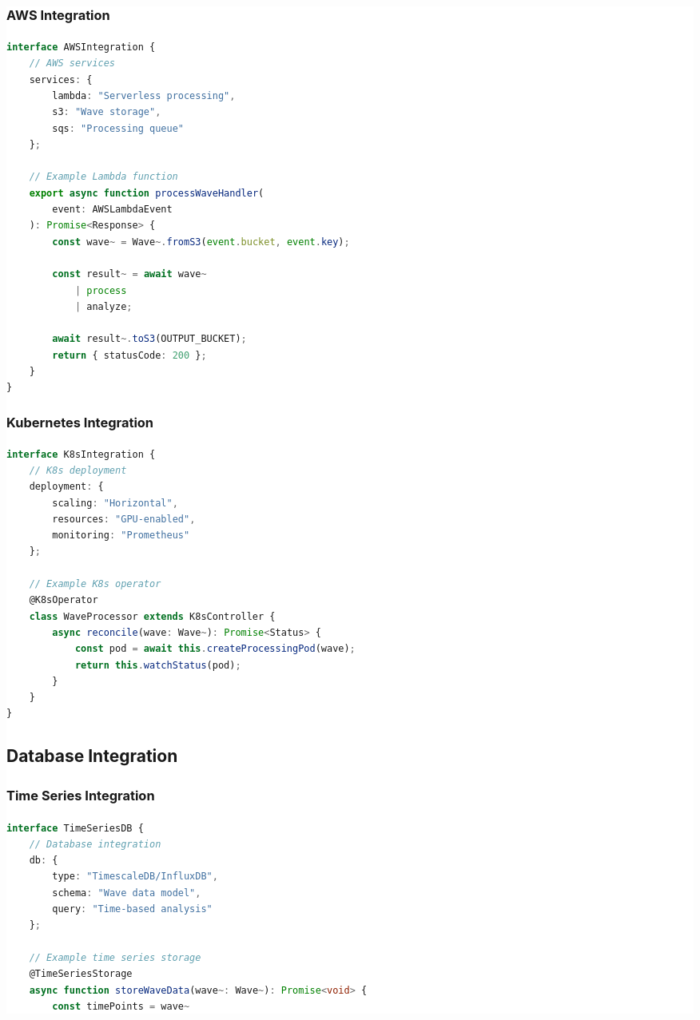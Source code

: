 ### AWS Integration
```typescript
interface AWSIntegration {
    // AWS services
    services: {
        lambda: "Serverless processing",
        s3: "Wave storage",
        sqs: "Processing queue"
    };

    // Example Lambda function
    export async function processWaveHandler(
        event: AWSLambdaEvent
    ): Promise<Response> {
        const wave~ = Wave~.fromS3(event.bucket, event.key);
        
        const result~ = await wave~
            | process
            | analyze;
            
        await result~.toS3(OUTPUT_BUCKET);
        return { statusCode: 200 };
    }
}
```

### Kubernetes Integration
```typescript
interface K8sIntegration {
    // K8s deployment
    deployment: {
        scaling: "Horizontal",
        resources: "GPU-enabled",
        monitoring: "Prometheus"
    };

    // Example K8s operator
    @K8sOperator
    class WaveProcessor extends K8sController {
        async reconcile(wave: Wave~): Promise<Status> {
            const pod = await this.createProcessingPod(wave);
            return this.watchStatus(pod);
        }
    }
}
```

## Database Integration

### Time Series Integration
```typescript
interface TimeSeriesDB {
    // Database integration
    db: {
        type: "TimescaleDB/InfluxDB",
        schema: "Wave data model",
        query: "Time-based analysis"
    };

    // Example time series storage
    @TimeSeriesStorage
    async function storeWaveData(wave~: Wave~): Promise<void> {
        const timePoints = wave~
```